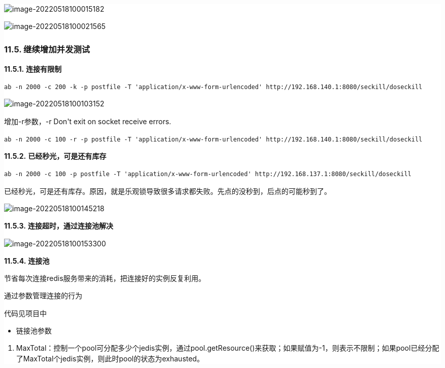 
![image-20220518100015182](images/Redis/image-20220518100015182.png)



![image-20220518100021565](images/Redis/image-20220518100021565.png)



### **11.5.**   **继续增加并发测试**

**11.5.1.**      **连接有限制**

```shell
ab -n 2000 -c 200 -k -p postfile -T 'application/x-www-form-urlencoded' http://192.168.140.1:8080/seckill/doseckill
```

![image-20220518100103152](images/Redis/image-20220518100103152.png)





增加-r参数，-r  Don't exit on socket receive errors.

```shell
ab -n 2000 -c 100 -r -p postfile -T 'application/x-www-form-urlencoded' http://192.168.140.1:8080/seckill/doseckill
```





**11.5.2.**      **已经秒光，可是还有库存**

```shell
ab -n 2000 -c 100 -p postfile -T 'application/x-www-form-urlencoded' http://192.168.137.1:8080/seckill/doseckill
```

已经秒光，可是还有库存。原因，就是乐观锁导致很多请求都失败。先点的没秒到，后点的可能秒到了。

 ![image-20220518100145218](images/Redis/image-20220518100145218.png)

**11.5.3.**      **连接超时，通过连接池解决**

 ![image-20220518100153300](images/Redis/image-20220518100153300.png)

**11.5.4.**      **连接池**

节省每次连接redis服务带来的消耗，把连接好的实例反复利用。

通过参数管理连接的行为

代码见项目中

- 链接池参数

1. MaxTotal：控制一个pool可分配多少个jedis实例，通过pool.getResource()来获取；如果赋值为-1，则表示不限制；如果pool已经分配了MaxTotal个jedis实例，则此时pool的状态为exhausted。
